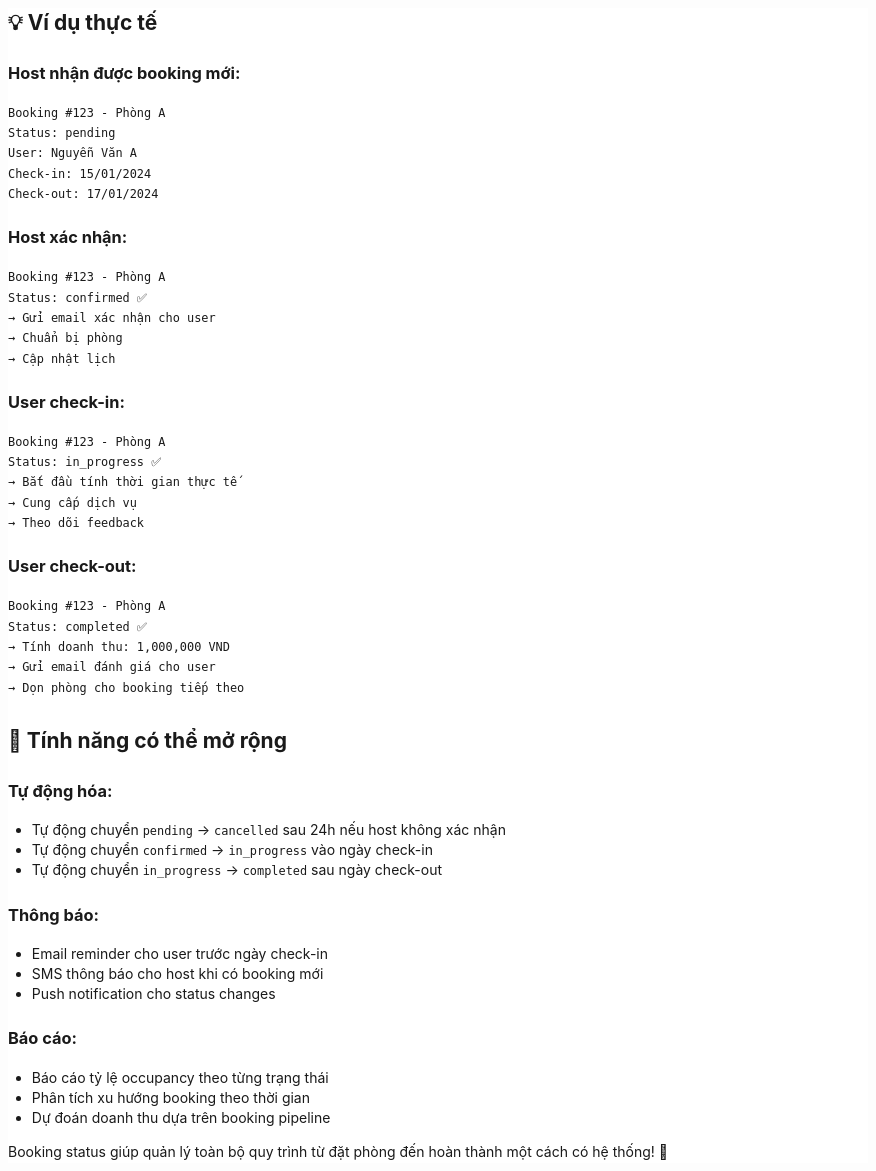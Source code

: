 ## 💡 Ví dụ thực tế

### **Host nhận được booking mới:**
```
Booking #123 - Phòng A
Status: pending
User: Nguyễn Văn A
Check-in: 15/01/2024
Check-out: 17/01/2024
```

### **Host xác nhận:**
```
Booking #123 - Phòng A
Status: confirmed ✅
→ Gửi email xác nhận cho user
→ Chuẩn bị phòng
→ Cập nhật lịch
```

### **User check-in:**
```
Booking #123 - Phòng A
Status: in_progress ✅
→ Bắt đầu tính thời gian thực tế
→ Cung cấp dịch vụ
→ Theo dõi feedback
```

### **User check-out:**
```
Booking #123 - Phòng A
Status: completed ✅
→ Tính doanh thu: 1,000,000 VND
→ Gửi email đánh giá cho user
→ Dọn phòng cho booking tiếp theo
```

## 🔮 Tính năng có thể mở rộng

### **Tự động hóa:**
- Tự động chuyển `pending` → `cancelled` sau 24h nếu host không xác nhận
- Tự động chuyển `confirmed` → `in_progress` vào ngày check-in
- Tự động chuyển `in_progress` → `completed` sau ngày check-out

### **Thông báo:**
- Email reminder cho user trước ngày check-in
- SMS thông báo cho host khi có booking mới
- Push notification cho status changes

### **Báo cáo:**
- Báo cáo tỷ lệ occupancy theo từng trạng thái
- Phân tích xu hướng booking theo thời gian
- Dự đoán doanh thu dựa trên booking pipeline

Booking status giúp quản lý toàn bộ quy trình từ đặt phòng đến hoàn thành một cách có hệ thống! 🏨
